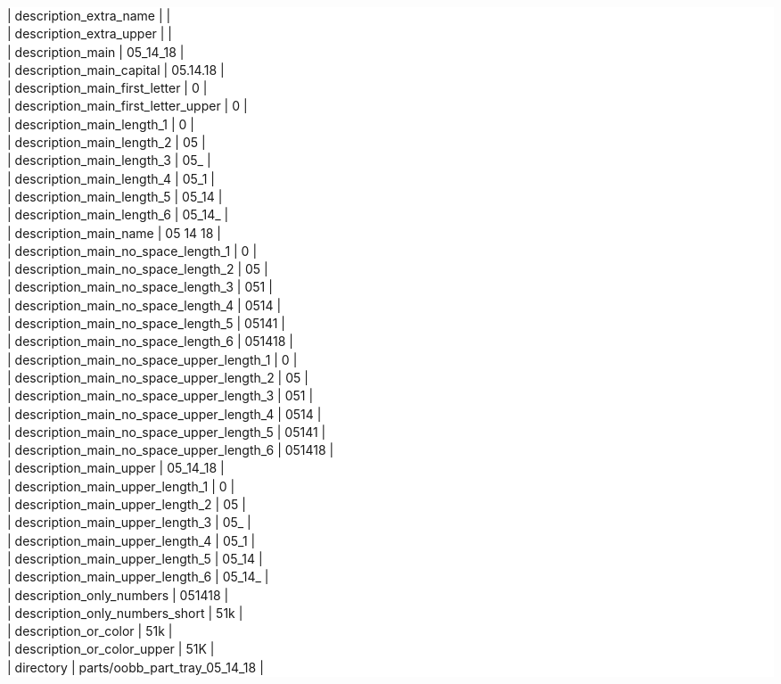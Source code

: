 | description_extra_name |  |  
| description_extra_upper |  |  
| description_main | 05_14_18 |  
| description_main_capital | 05.14.18 |  
| description_main_first_letter | 0 |  
| description_main_first_letter_upper | 0 |  
| description_main_length_1 | 0 |  
| description_main_length_2 | 05 |  
| description_main_length_3 | 05_ |  
| description_main_length_4 | 05_1 |  
| description_main_length_5 | 05_14 |  
| description_main_length_6 | 05_14_ |  
| description_main_name | 05 14 18 |  
| description_main_no_space_length_1 | 0 |  
| description_main_no_space_length_2 | 05 |  
| description_main_no_space_length_3 | 051 |  
| description_main_no_space_length_4 | 0514 |  
| description_main_no_space_length_5 | 05141 |  
| description_main_no_space_length_6 | 051418 |  
| description_main_no_space_upper_length_1 | 0 |  
| description_main_no_space_upper_length_2 | 05 |  
| description_main_no_space_upper_length_3 | 051 |  
| description_main_no_space_upper_length_4 | 0514 |  
| description_main_no_space_upper_length_5 | 05141 |  
| description_main_no_space_upper_length_6 | 051418 |  
| description_main_upper | 05_14_18 |  
| description_main_upper_length_1 | 0 |  
| description_main_upper_length_2 | 05 |  
| description_main_upper_length_3 | 05_ |  
| description_main_upper_length_4 | 05_1 |  
| description_main_upper_length_5 | 05_14 |  
| description_main_upper_length_6 | 05_14_ |  
| description_only_numbers | 051418 |  
| description_only_numbers_short | 51k |  
| description_or_color | 51k |  
| description_or_color_upper | 51K |  
| directory | parts/oobb_part_tray_05_14_18 |  